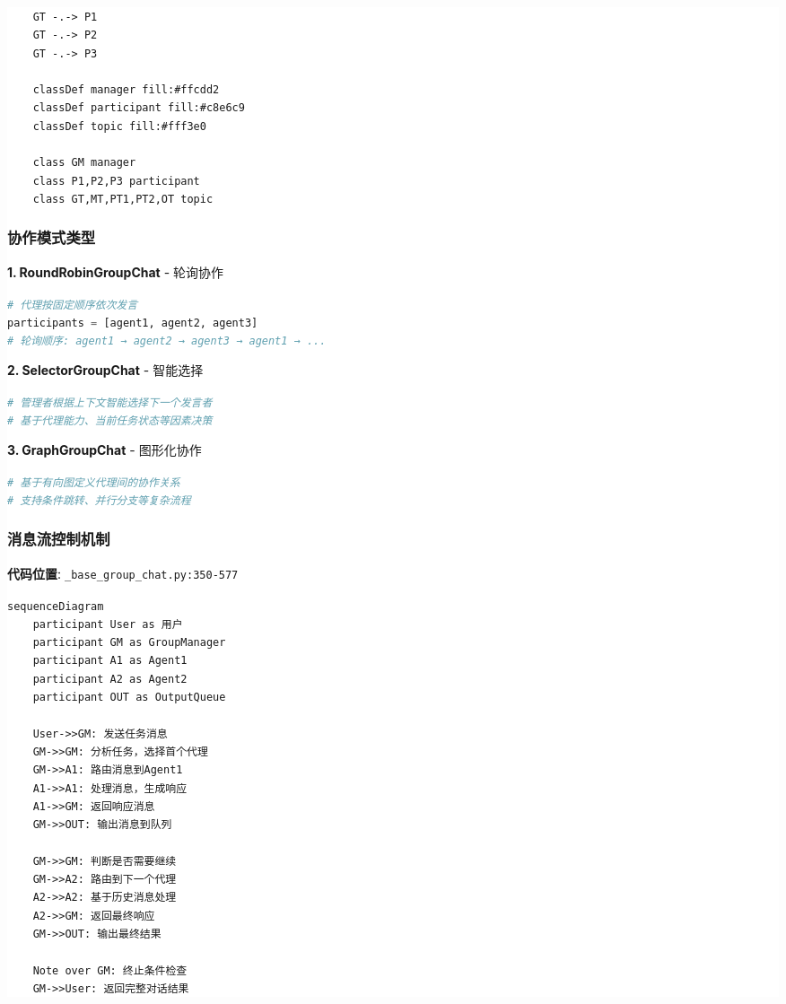 ```mermaid
    GT -.-> P1
    GT -.-> P2
    GT -.-> P3
    
    classDef manager fill:#ffcdd2
    classDef participant fill:#c8e6c9
    classDef topic fill:#fff3e0
    
    class GM manager
    class P1,P2,P3 participant
    class GT,MT,PT1,PT2,OT topic
```

### 协作模式类型

**1. RoundRobinGroupChat** - 轮询协作
```python
# 代理按固定顺序依次发言
participants = [agent1, agent2, agent3]
# 轮询顺序: agent1 → agent2 → agent3 → agent1 → ...
```

**2. SelectorGroupChat** - 智能选择
```python
# 管理者根据上下文智能选择下一个发言者
# 基于代理能力、当前任务状态等因素决策
```

**3. GraphGroupChat** - 图形化协作
```python
# 基于有向图定义代理间的协作关系
# 支持条件跳转、并行分支等复杂流程
```

### 消息流控制机制

**代码位置**: `_base_group_chat.py:350-577`

```mermaid
sequenceDiagram
    participant User as 用户
    participant GM as GroupManager
    participant A1 as Agent1
    participant A2 as Agent2
    participant OUT as OutputQueue
    
    User->>GM: 发送任务消息
    GM->>GM: 分析任务，选择首个代理
    GM->>A1: 路由消息到Agent1
    A1->>A1: 处理消息，生成响应
    A1->>GM: 返回响应消息
    GM->>OUT: 输出消息到队列
    
    GM->>GM: 判断是否需要继续
    GM->>A2: 路由到下一个代理
    A2->>A2: 基于历史消息处理
    A2->>GM: 返回最终响应
    GM->>OUT: 输出最终结果
    
    Note over GM: 终止条件检查
    GM->>User: 返回完整对话结果
```
